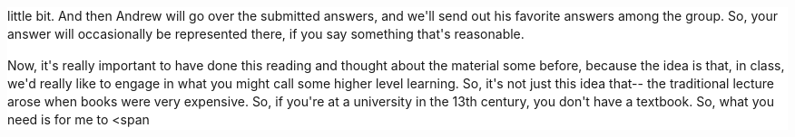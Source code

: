   <span m='880260'>little</span> <span m='880310'>bit.</span> <span
  m='881000'>And</span> <span m='881110'>then</span> <span
  m='881760'>Andrew</span> <span m='882610'>will</span> <span
  m='882780'>go</span> <span m='882910'>over</span> <span m='883980'>the</span>
  <span m='884180'>submitted</span> <span m='884650'>answers,</span> <span
  m='885250'>and</span> <span m='885390'>we'll</span> <span
  m='885850'>send</span> <span m='886150'>out</span> <span m='886820'>his</span>
  <span m='887300'>favorite</span> <span m='887640'>answers</span> <span
  m='888070'>among</span> <span m='888370'>the</span> <span
  m='888390'>group.</span> <span m='888590'>So,</span> <span
  m='889240'>your</span> <span m='889570'>answer</span> <span
  m='889850'>will</span> <span m='890000'>occasionally</span> <span
  m='891300'>be</span> <span m='891520'>represented</span> <span
  m='891950'>there,</span> <span m='892170'>if</span> <span
  m='892330'>you</span> <span m='892850'>say</span> <span
  m='893040'>something</span> <span m='893360'>that's</span> <span
  m='893480'>reasonable.</span> </p><p><span m='895680'>Now,</span> <span
  m='897080'>it's</span> <span m='897190'>really</span> <span
  m='897360'>important</span> <span m='897630'>to</span> <span
  m='897770'>have</span> <span m='897970'>done</span> <span
  m='898130'>this</span> <span m='898280'>reading</span> <span
  m='898540'>and</span> <span m='899120'>thought</span> <span m='899410'>about
  the material</span> <span m='899710'>some</span> <span
  m='899910'>before,</span> <span m='900330'>because</span> <span
  m='900930'>the</span> <span m='901020'>idea</span> <span m='901210'>is</span>
  <span m='901290'>that,</span> <span m='901380'>in</span> <span
  m='901540'>class,</span> <span m='901900'>we'd</span> <span
  m='902210'>really</span> <span m='902440'>like</span> <span
  m='902970'>to</span> <span m='903400'>engage</span> <span m='903830'>in</span>
  <span m='904290'>what</span> <span m='904410'>you</span> <span
  m='904470'>might</span> <span m='904630'>call</span> <span
  m='904880'>some</span> <span m='905020'>higher</span> <span
  m='905370'>level</span> <span m='905610'>learning.</span> <span
  m='906070'>So,</span> <span m='906150'>it's</span> <span m='906260'>not</span>
  <span m='906510'>just</span> <span m='907500'>this</span> <span
  m='907660'>idea</span> <span m='907960'>that--</span> <span
  m='908970'>the</span> <span m='909240'>traditional</span> <span
  m='909620'>lecture</span> <span m='910160'>arose</span> <span
  m='910620'>when</span> <span m='911010'>books</span> <span
  m='911440'>were</span> <span m='911650'>very</span> <span
  m='912130'>expensive.</span> <span m='912960'>So,</span> <span
  m='913070'>if</span> <span m='913170'>you're</span> <span m='913730'>at</span>
  <span m='913840'>a</span> <span m='913890'>university</span> <span
  m='914420'>in</span> <span m='914510'>the</span> <span m='914630'>13th</span>
  <span m='915110'>century,</span> <span m='916080'>you</span> <span
  m='916260'>don't</span> <span m='916390'>have</span> <span m='916500'>a</span>
  <span m='916540'>textbook.</span> <span m='917210'>So,</span> <span
  m='917250'>what</span> <span m='917380'>you</span> <span
  m='917470'>need</span> <span m='917670'>is</span> <span m='917760'>for</span>
  <span m='917890'>me</span> <span m='918260'>to</span> <span
